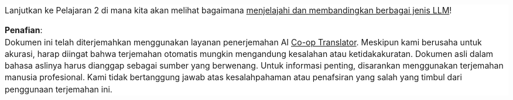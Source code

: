 Lanjutkan ke Pelajaran 2 di mana kita akan melihat bagaimana [menjelajahi dan membandingkan berbagai jenis LLM](../02-exploring-and-comparing-different-llms/README.md?WT.mc_id=academic-105485-koreyst)!

**Penafian**:  
Dokumen ini telah diterjemahkan menggunakan layanan penerjemahan AI [Co-op Translator](https://github.com/Azure/co-op-translator). Meskipun kami berusaha untuk akurasi, harap diingat bahwa terjemahan otomatis mungkin mengandung kesalahan atau ketidakakuratan. Dokumen asli dalam bahasa aslinya harus dianggap sebagai sumber yang berwenang. Untuk informasi penting, disarankan menggunakan terjemahan manusia profesional. Kami tidak bertanggung jawab atas kesalahpahaman atau penafsiran yang salah yang timbul dari penggunaan terjemahan ini.